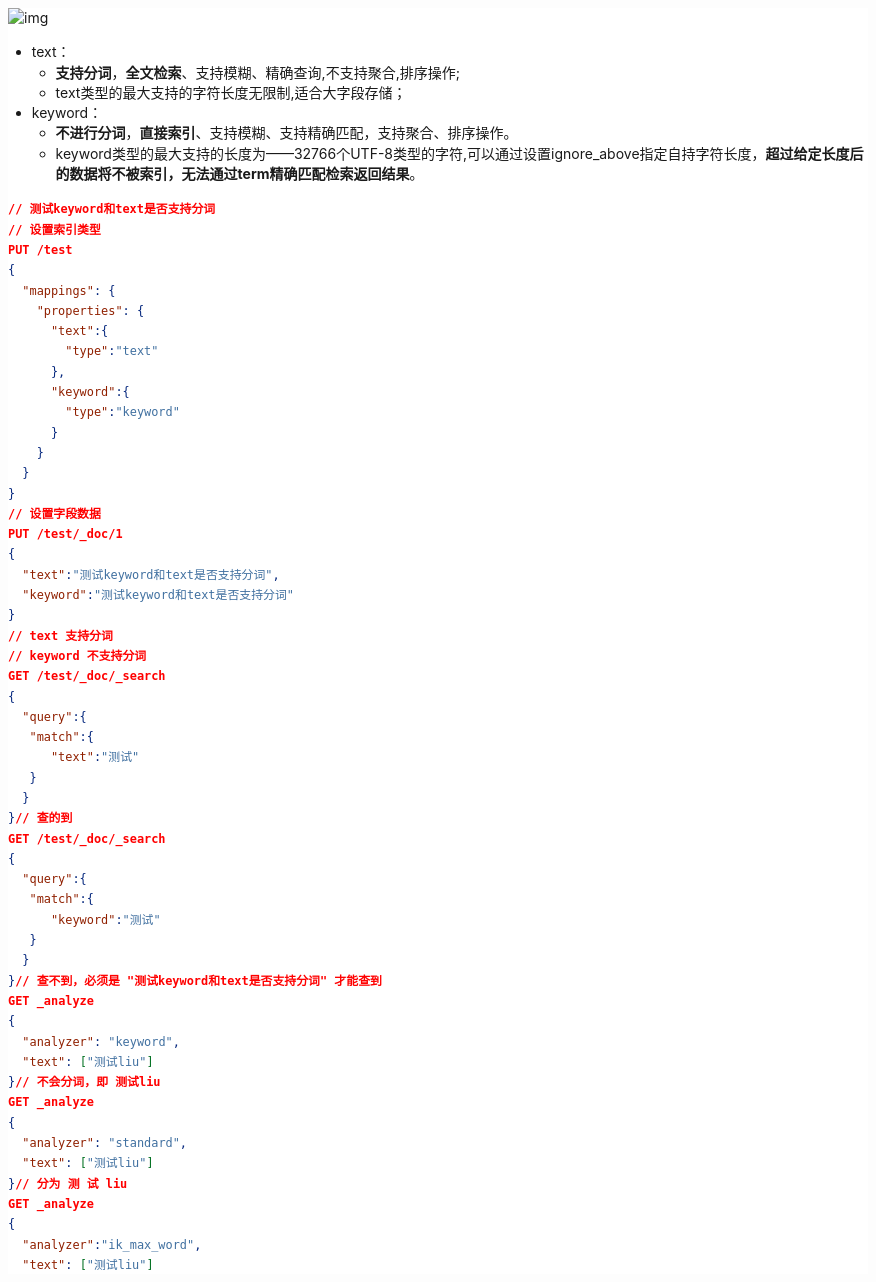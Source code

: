![img](https://liuyou-images.oss-cn-hangzhou.aliyuncs.com/markdown/20201203150641.png)

- text：
  - **支持分词**，**全文检索**、支持模糊、精确查询,不支持聚合,排序操作;
  - text类型的最大支持的字符长度无限制,适合大字段存储；
- keyword：
  - **不进行分词**，**直接索引**、支持模糊、支持精确匹配，支持聚合、排序操作。
  - keyword类型的最大支持的长度为——32766个UTF-8类型的字符,可以通过设置ignore_above指定自持字符长度，**超过给定长度后的数据将不被索引，无法通过term精确匹配检索返回结果**。

```json
// 测试keyword和text是否支持分词
// 设置索引类型
PUT /test
{
  "mappings": {
    "properties": {
      "text":{
        "type":"text"
      },
      "keyword":{
        "type":"keyword"
      }
    }
  }
}
// 设置字段数据
PUT /test/_doc/1
{
  "text":"测试keyword和text是否支持分词",
  "keyword":"测试keyword和text是否支持分词"
}
// text 支持分词
// keyword 不支持分词
GET /test/_doc/_search
{
  "query":{
   "match":{
      "text":"测试"
   }
  }
}// 查的到
GET /test/_doc/_search
{
  "query":{
   "match":{
      "keyword":"测试"
   }
  }
}// 查不到，必须是 "测试keyword和text是否支持分词" 才能查到
GET _analyze
{
  "analyzer": "keyword",
  "text": ["测试liu"]
}// 不会分词，即 测试liu
GET _analyze
{
  "analyzer": "standard",
  "text": ["测试liu"]
}// 分为 测 试 liu
GET _analyze
{
  "analyzer":"ik_max_word",
  "text": ["测试liu"]
```